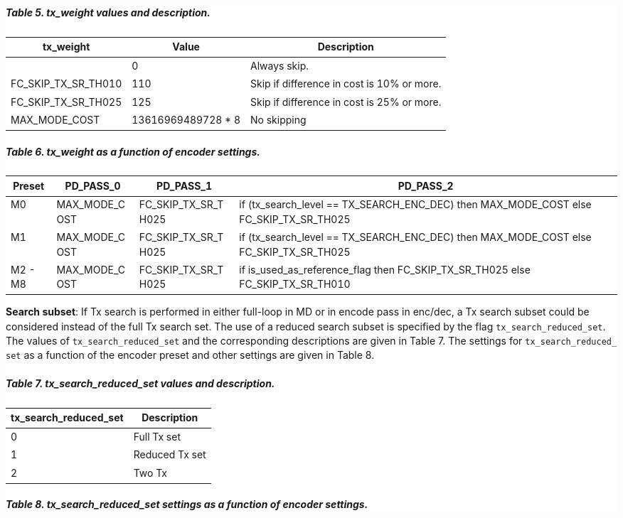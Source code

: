 ##### Table 5. tx\_weight values and description.

| **tx\_weight**          | **Value**           | **Description**                            |
| ----------------------- | ------------------- | ------------------------------------------ |
|                         | 0                   | Always skip.                               |
| FC\_SKIP\_TX\_SR\_TH010 | 110                 | Skip if difference in cost is 10% or more. |
| FC\_SKIP\_TX\_SR\_TH025 | 125                 | Skip if difference in cost is 25% or more. |
| MAX\_MODE\_COST         | 13616969489728 \* 8 | No skipping                                |

##### Table 6. tx\_weight as a function of encoder settings.

|**Preset**|**PD_PASS_0**|**PD_PASS_1**|**PD_PASS_2**|
|--- |--- |--- |--- |
|M0|MAX_MODE_COST|FC_SKIP_TX_SR_TH025|if (tx_search_level == TX_SEARCH_ENC_DEC) then MAX_MODE_COST else FC_SKIP_TX_SR_TH025|
|M1|MAX_MODE_COST|FC_SKIP_TX_SR_TH025|if (tx_search_level == TX_SEARCH_ENC_DEC) then MAX_MODE_COST else FC_SKIP_TX_SR_TH025|
|M2 - M8|MAX_MODE_COST|FC_SKIP_TX_SR_TH025|if is_used_as_reference_flag then FC_SKIP_TX_SR_TH025 else FC_SKIP_TX_SR_TH010|


**Search subset**: If Tx search is performed in either full-loop in MD or
in encode pass in enc/dec, a Tx search subset could be considered
instead of the full Tx search set. The use of a reduced search subset is
specified by the flag ```tx_search_reduced_set```. The values of ```tx_search_reduced_set```
and the corresponding descriptions are given in Table 7. The
settings for ```tx_search_reduced_set``` as a function of the encoder
preset and other settings are given in Table 8.

##### Table 7. tx\_search\_reduced\_set values and description.

| **tx\_search\_reduced\_set** | **Description** |
| ---------------------------- | --------------- |
| 0                            | Full Tx set     |
| 1                            | Reduced Tx set  |
| 2                            | Two Tx          |

##### Table 8. tx\_search\_reduced\_set settings as a function of encoder settings.
